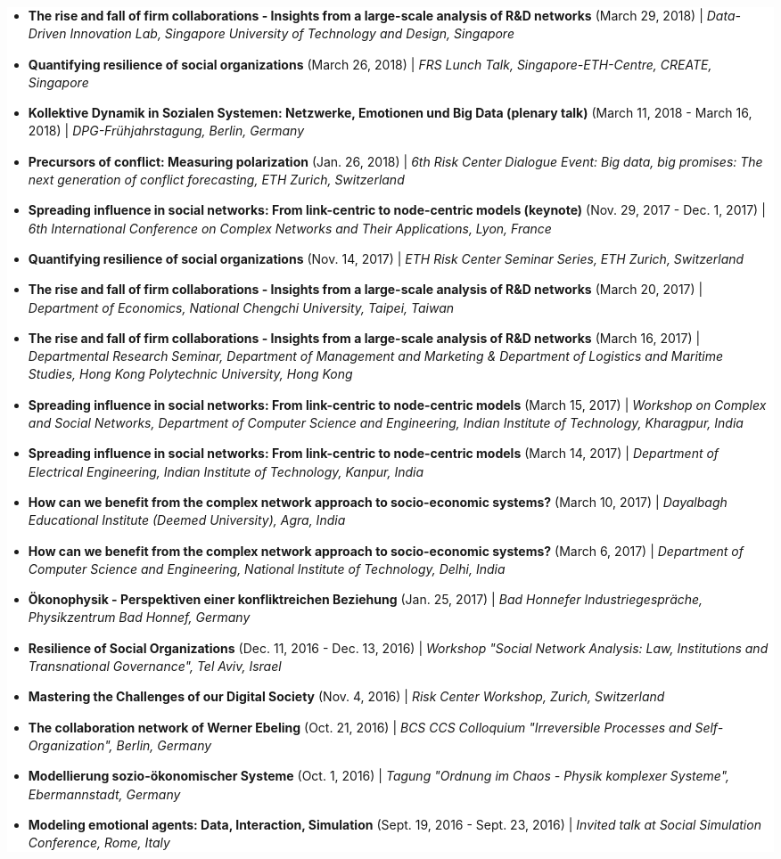 - **The rise and fall of firm collaborations - Insights from a large-scale analysis of R&D networks** (March 29, 2018) | *Data-Driven Innovation Lab, Singapore University of Technology and Design, Singapore*

- **Quantifying resilience of social organizations** (March 26, 2018) | *FRS Lunch Talk, Singapore-ETH-Centre, CREATE, Singapore*

- **Kollektive Dynamik in Sozialen Systemen: Netzwerke, Emotionen und Big Data (plenary talk)** (March 11, 2018 - March 16, 2018) | *DPG-Frühjahrstagung, Berlin, Germany*

- **Precursors of conflict: Measuring polarization** (Jan. 26, 2018) | *6th Risk Center Dialogue Event: Big data, big promises: The next generation of conflict forecasting, ETH Zurich, Switzerland*

- **Spreading influence in social networks: From link-centric to node-centric models (keynote)** (Nov. 29, 2017 - Dec. 1, 2017) | *6th International Conference on Complex Networks and Their Applications, Lyon, France*

- **Quantifying resilience of social organizations** (Nov. 14, 2017) | *ETH Risk Center Seminar Series, ETH Zurich, Switzerland*

- **The rise and fall of firm collaborations - Insights from a large-scale analysis of R&D networks** (March 20, 2017) | *Department of Economics, National Chengchi University, Taipei, Taiwan*

- **The rise and fall of firm collaborations - Insights from a large-scale analysis of R&D networks** (March 16, 2017) | *Departmental Research Seminar, Department of Management and Marketing & Department of Logistics and Maritime Studies, Hong Kong Polytechnic University, Hong Kong*

- **Spreading influence in social networks: From link-centric to node-centric models** (March 15, 2017) | *Workshop on Complex and Social Networks, Department of Computer Science and Engineering, Indian Institute of Technology, Kharagpur, India*

- **Spreading influence in social networks: From link-centric to node-centric models** (March 14, 2017) | *Department of Electrical Engineering, Indian Institute of Technology, Kanpur, India*

- **How can we benefit from the complex network approach to socio-economic systems?** (March 10, 2017) | *Dayalbagh Educational Institute (Deemed University), Agra, India*

- **How can we benefit from the complex network approach to socio-economic systems?** (March 6, 2017) | *Department of Computer Science and Engineering, National Institute of Technology, Delhi, India*

- **Ökonophysik - Perspektiven einer konfliktreichen Beziehung** (Jan. 25, 2017) | *Bad Honnefer Industriegespräche, Physikzentrum Bad Honnef, Germany*

- **Resilience of Social Organizations** (Dec. 11, 2016 - Dec. 13, 2016) | *Workshop "Social Network Analysis: Law, Institutions and Transnational Governance", Tel Aviv, Israel*

- **Mastering the Challenges of our Digital Society** (Nov. 4, 2016) | *Risk Center Workshop, Zurich, Switzerland*

- **The collaboration network of Werner Ebeling** (Oct. 21, 2016) | *BCS CCS Colloquium "Irreversible Processes and Self-Organization", Berlin, Germany*

- **Modellierung sozio-ökonomischer Systeme** (Oct. 1, 2016) | *Tagung "Ordnung im Chaos - Physik komplexer Systeme", Ebermannstadt, Germany*

- **Modeling emotional agents: Data, Interaction, Simulation** (Sept. 19, 2016 - Sept. 23, 2016) | *Invited talk at Social Simulation Conference, Rome, Italy*
